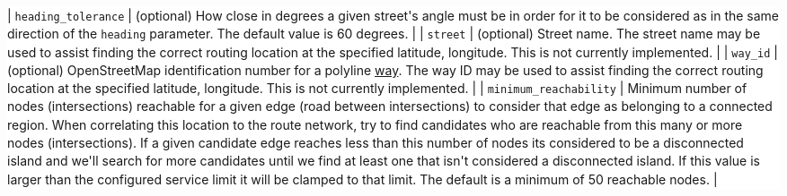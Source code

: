 | `heading_tolerance`        | (optional) How close in degrees a given street's angle must be in order for it to be considered as in the same direction of the `heading` parameter. The default value is 60 degrees.                                                                                                                                                                                                                                                                                                                                                                                                                                                                                                                                                                                                                                                                                                                                                                                                                                                                                                                                                                                                                                                                      |
| `street`                   | (optional) Street name. The street name may be used to assist finding the correct routing location at the specified latitude, longitude. This is not currently implemented.                                                                                                                                                                                                                                                                                                                                                                                                                                                                                                                                                                                                                                                                                                                                                                                                                                                                                                                                                                                                                                                                                |
| `way_id`                   | (optional) OpenStreetMap identification number for a polyline [way](http://wiki.openstreetmap.org/wiki/Way). The way ID may be used to assist finding the correct routing location at the specified latitude, longitude. This is not currently implemented.                                                                                                                                                                                                                                                                                                                                                                                                                                                                                                                                                                                                                                                                                                                                                                                                                                                                                                                                                                                                |
| `minimum_reachability`     | Minimum number of nodes (intersections) reachable for a given edge (road between intersections) to consider that edge as belonging to a connected region. When correlating this location to the route network, try to find candidates who are reachable from this many or more nodes (intersections). If a given candidate edge reaches less than this number of nodes its considered to be a disconnected island and we'll search for more candidates until we find at least one that isn't considered a disconnected island. If this value is larger than the configured service limit it will be clamped to that limit. The default is a minimum of 50 reachable nodes.                                                                                                                                                                                                                                                                                                                                                                                                                                                                                                                                                                                 |